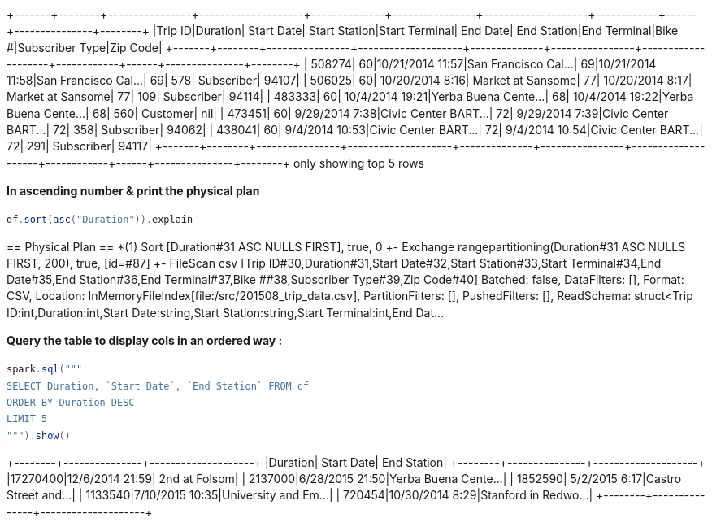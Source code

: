 +-------+--------+----------------+--------------------+--------------+----------------+--------------------+------------+------+---------------+--------+
|Trip ID|Duration|      Start Date|       Start Station|Start Terminal|        End Date|         End Station|End Terminal|Bike #|Subscriber Type|Zip Code|
+-------+--------+----------------+--------------------+--------------+----------------+--------------------+------------+------+---------------+--------+
| 508274|      60|10/21/2014 11:57|San Francisco Cal...|            69|10/21/2014 11:58|San Francisco Cal...|          69|   578|     Subscriber|   94107|
| 506025|      60| 10/20/2014 8:16|   Market at Sansome|            77| 10/20/2014 8:17|   Market at Sansome|          77|   109|     Subscriber|   94114|
| 483333|      60| 10/4/2014 19:21|Yerba Buena Cente...|            68| 10/4/2014 19:22|Yerba Buena Cente...|          68|   560|       Customer|     nil|
| 473451|      60|  9/29/2014 7:38|Civic Center BART...|            72|  9/29/2014 7:39|Civic Center BART...|          72|   358|     Subscriber|   94062|
| 438041|      60|  9/4/2014 10:53|Civic Center BART...|            72|  9/4/2014 10:54|Civic Center BART...|          72|   291|     Subscriber|   94117|
+-------+--------+----------------+--------------------+--------------+----------------+--------------------+------------+------+---------------+--------+
only showing top 5 rows
    


__In ascending number & print the physical plan__


```scala
df.sort(asc("Duration")).explain
```

== Physical Plan ==
*(1) Sort [Duration#31 ASC NULLS FIRST], true, 0
+- Exchange rangepartitioning(Duration#31 ASC NULLS FIRST, 200), true, [id=#87]
+- FileScan csv [Trip ID#30,Duration#31,Start Date#32,Start Station#33,Start Terminal#34,End Date#35,End Station#36,End Terminal#37,Bike ##38,Subscriber Type#39,Zip Code#40] Batched: false, DataFilters: [], Format: CSV, Location: InMemoryFileIndex[file:/src/201508_trip_data.csv], PartitionFilters: [], PushedFilters: [], ReadSchema: struct<Trip ID:int,Duration:int,Start Date:string,Start Station:string,Start Terminal:int,End Dat...
    
    


__Query the table to display cols in an ordered way :__


```scala
spark.sql("""
SELECT Duration, `Start Date`, `End Station` FROM df
ORDER BY Duration DESC
LIMIT 5
""").show()
```

+--------+---------------+--------------------+
|Duration|     Start Date|         End Station|
+--------+---------------+--------------------+
|17270400|12/6/2014 21:59|       2nd at Folsom|
| 2137000|6/28/2015 21:50|Yerba Buena Cente...|
| 1852590|  5/2/2015 6:17|Castro Street and...|
| 1133540|7/10/2015 10:35|University and Em...|
|  720454|10/30/2014 8:29|Stanford in Redwo...|
+--------+---------------+--------------------+
    